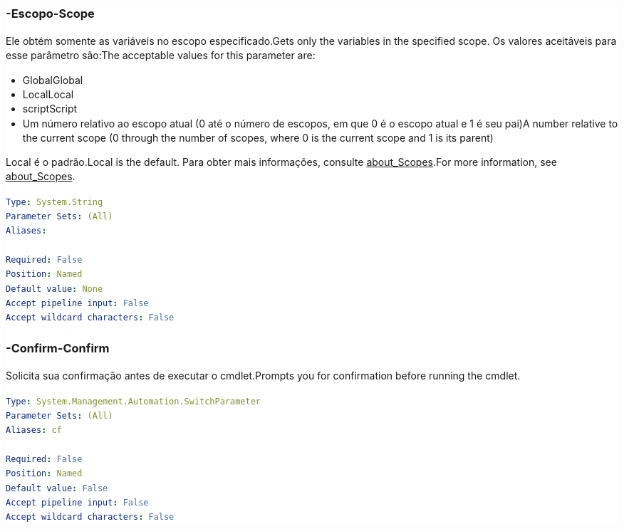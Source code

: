 ### <span data-ttu-id="d0dae-131">-Escopo</span><span class="sxs-lookup"><span data-stu-id="d0dae-131">-Scope</span></span>

<span data-ttu-id="d0dae-132">Ele obtém somente as variáveis no escopo especificado.</span><span class="sxs-lookup"><span data-stu-id="d0dae-132">Gets only the variables in the specified scope.</span></span> <span data-ttu-id="d0dae-133">Os valores aceitáveis para esse parâmetro são:</span><span class="sxs-lookup"><span data-stu-id="d0dae-133">The acceptable values for this parameter are:</span></span>

- <span data-ttu-id="d0dae-134">Global</span><span class="sxs-lookup"><span data-stu-id="d0dae-134">Global</span></span>
- <span data-ttu-id="d0dae-135">Local</span><span class="sxs-lookup"><span data-stu-id="d0dae-135">Local</span></span>
- <span data-ttu-id="d0dae-136">script</span><span class="sxs-lookup"><span data-stu-id="d0dae-136">Script</span></span>
- <span data-ttu-id="d0dae-137">Um número relativo ao escopo atual (0 até o número de escopos, em que 0 é o escopo atual e 1 é seu pai)</span><span class="sxs-lookup"><span data-stu-id="d0dae-137">A number relative to the current scope (0 through the number of scopes, where 0 is the current scope and 1 is its parent)</span></span>

<span data-ttu-id="d0dae-138">Local é o padrão.</span><span class="sxs-lookup"><span data-stu-id="d0dae-138">Local is the default.</span></span> <span data-ttu-id="d0dae-139">Para obter mais informações, consulte [about_Scopes](../Microsoft.PowerShell.Core/About/about_Scopes.md).</span><span class="sxs-lookup"><span data-stu-id="d0dae-139">For more information, see [about_Scopes](../Microsoft.PowerShell.Core/About/about_Scopes.md).</span></span>

```yaml
Type: System.String
Parameter Sets: (All)
Aliases:

Required: False
Position: Named
Default value: None
Accept pipeline input: False
Accept wildcard characters: False
```

### <span data-ttu-id="d0dae-140">-Confirm</span><span class="sxs-lookup"><span data-stu-id="d0dae-140">-Confirm</span></span>

<span data-ttu-id="d0dae-141">Solicita sua confirmação antes de executar o cmdlet.</span><span class="sxs-lookup"><span data-stu-id="d0dae-141">Prompts you for confirmation before running the cmdlet.</span></span>

```yaml
Type: System.Management.Automation.SwitchParameter
Parameter Sets: (All)
Aliases: cf

Required: False
Position: Named
Default value: False
Accept pipeline input: False
Accept wildcard characters: False
```
